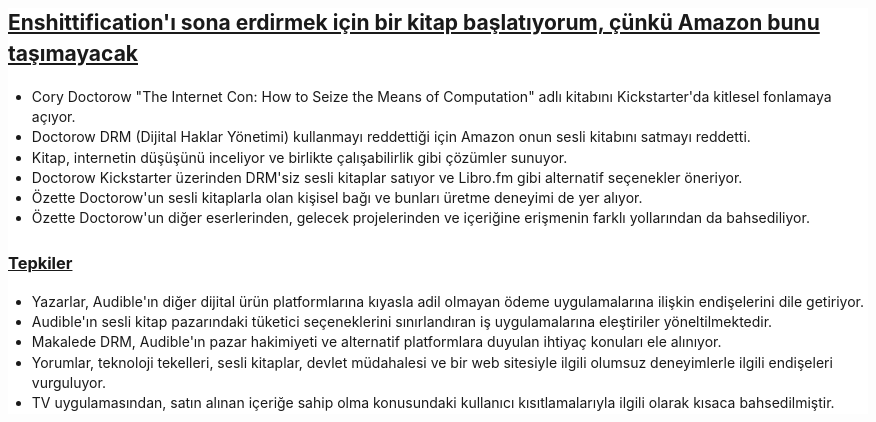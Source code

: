 ## [Enshittification'ı sona erdirmek için bir kitap başlatıyorum, çünkü Amazon bunu taşımayacak](https://pluralistic.net/2023/07/31/seize-the-means-of-computation/#the-internet-con)

- Cory Doctorow "The Internet Con: How to Seize the Means of Computation" adlı kitabını Kickstarter'da kitlesel fonlamaya açıyor.
- Doctorow DRM (Dijital Haklar Yönetimi) kullanmayı reddettiği için Amazon onun sesli kitabını satmayı reddetti.
- Kitap, internetin düşüşünü inceliyor ve birlikte çalışabilirlik gibi çözümler sunuyor.
- Doctorow Kickstarter üzerinden DRM'siz sesli kitaplar satıyor ve Libro.fm gibi alternatif seçenekler öneriyor.
- Özette Doctorow'un sesli kitaplarla olan kişisel bağı ve bunları üretme deneyimi de yer alıyor.
- Özette Doctorow'un diğer eserlerinden, gelecek projelerinden ve içeriğine erişmenin farklı yollarından da bahsediliyor.

### [Tepkiler](https://news.ycombinator.com/item?id=36974082)

- Yazarlar, Audible'ın diğer dijital ürün platformlarına kıyasla adil olmayan ödeme uygulamalarına ilişkin endişelerini dile getiriyor.
- Audible'ın sesli kitap pazarındaki tüketici seçeneklerini sınırlandıran iş uygulamalarına eleştiriler yöneltilmektedir.
- Makalede DRM, Audible'ın pazar hakimiyeti ve alternatif platformlara duyulan ihtiyaç konuları ele alınıyor.
- Yorumlar, teknoloji tekelleri, sesli kitaplar, devlet müdahalesi ve bir web sitesiyle ilgili olumsuz deneyimlerle ilgili endişeleri vurguluyor.
- TV uygulamasından, satın alınan içeriğe sahip olma konusundaki kullanıcı kısıtlamalarıyla ilgili olarak kısaca bahsedilmiştir.
